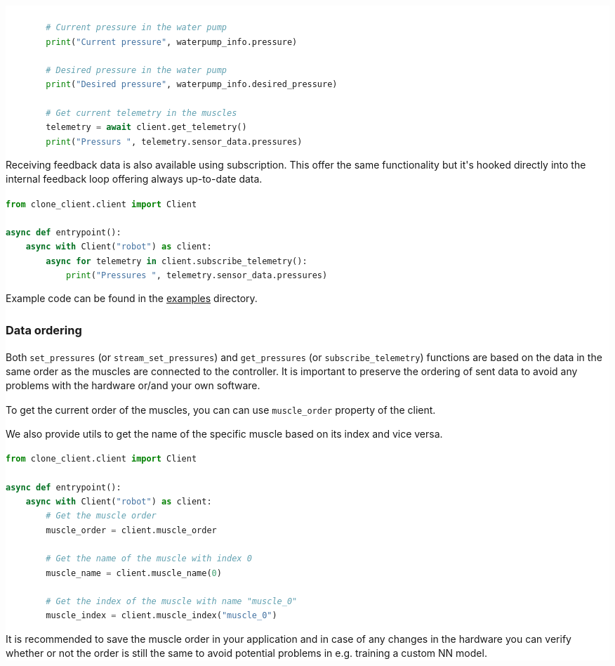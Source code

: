 ```python

        # Current pressure in the water pump
        print("Current pressure", waterpump_info.pressure)

        # Desired pressure in the water pump
        print("Desired pressure", waterpump_info.desired_pressure)

        # Get current telemetry in the muscles
        telemetry = await client.get_telemetry()
        print("Pressurs ", telemetry.sensor_data.pressures)
```

Receiving feedback data is also available using subscription. This offer the same functionality but it's hooked directly into the internal feedback loop offering always up-to-date data.

```python
from clone_client.client import Client

async def entrypoint():
    async with Client("robot") as client:
        async for telemetry in client.subscribe_telemetry():
            print("Pressures ", telemetry.sensor_data.pressures)
```

Example code can be found in the [examples](./clone_client/examples) directory.

### Data ordering

Both `set_pressures` (or `stream_set_pressures`) and `get_pressures` (or `subscribe_telemetry`) functions are based on the data in the same order as the muscles are connected to the controller. It is important to preserve the ordering of sent data to avoid any problems with the hardware or/and your own software.

To get the current order of the muscles, you can can use `muscle_order` property of the client.

We also provide utils to get the name of the specific muscle based on its index and vice versa.

```python
from clone_client.client import Client

async def entrypoint():
    async with Client("robot") as client:
        # Get the muscle order
        muscle_order = client.muscle_order

        # Get the name of the muscle with index 0
        muscle_name = client.muscle_name(0)

        # Get the index of the muscle with name "muscle_0"
        muscle_index = client.muscle_index("muscle_0")
```

It is recommended to save the muscle order in your application and in case of any changes in the hardware you can verify whether or not the order is still the same to avoid potential problems in e.g. training a custom NN model.
